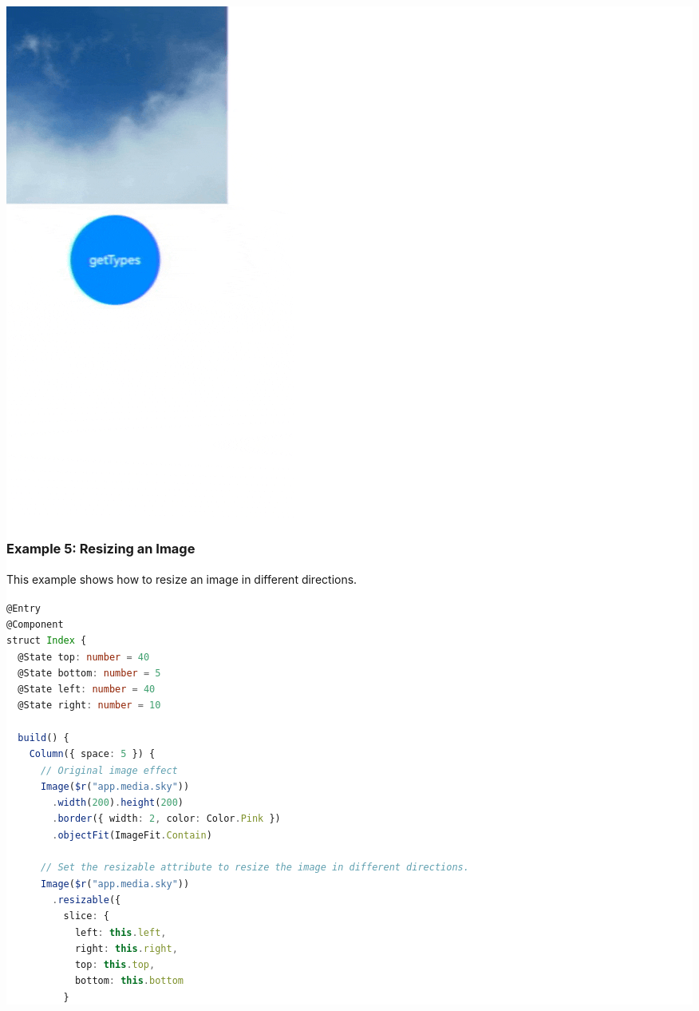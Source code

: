 ![en-us_image_0000001607845173](figures/en-us_image_view4.gif)

### Example 5: Resizing an Image

This example shows how to resize an image in different directions.

```ts
@Entry
@Component
struct Index {
  @State top: number = 40
  @State bottom: number = 5
  @State left: number = 40
  @State right: number = 10

  build() {
    Column({ space: 5 }) {
      // Original image effect
      Image($r("app.media.sky"))
        .width(200).height(200)
        .border({ width: 2, color: Color.Pink })
        .objectFit(ImageFit.Contain)

      // Set the resizable attribute to resize the image in different directions.
      Image($r("app.media.sky"))
        .resizable({
          slice: {
            left: this.left,
            right: this.right,
            top: this.top,
            bottom: this.bottom
          }
```